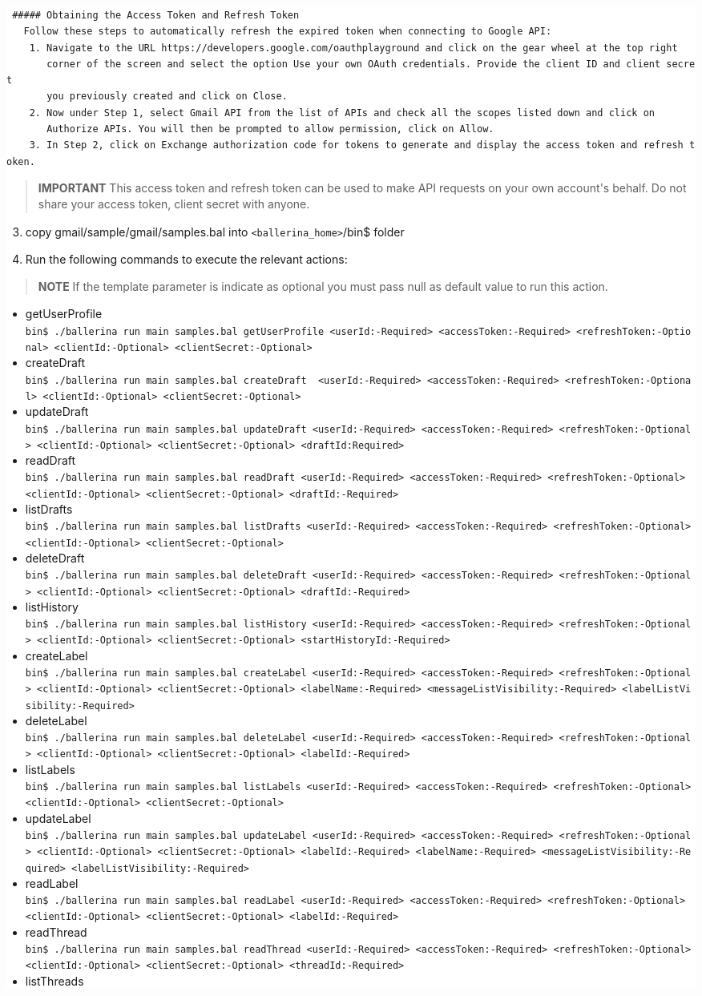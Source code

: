      ##### Obtaining the Access Token and Refresh Token
       Follow these steps to automatically refresh the expired token when connecting to Google API:
        1. Navigate to the URL https://developers.google.com/oauthplayground and click on the gear wheel at the top right 
           corner of the screen and select the option Use your own OAuth credentials. Provide the client ID and client secret 
           you previously created and click on Close.
        2. Now under Step 1, select Gmail API from the list of APIs and check all the scopes listed down and click on 
           Authorize APIs. You will then be prompted to allow permission, click on Allow.
        3. In Step 2, click on Exchange authorization code for tokens to generate and display the access token and refresh token.
        
        
>**IMPORTANT** This access token and refresh token can be used to make API requests on your own account's behalf. Do not share your access token, client  secret with anyone.

3. copy gmail/sample/gmail/samples.bal into `<ballerina_home>`/bin$ folder

4. Run the following commands to execute the relevant actions:

>**NOTE** If the template parameter is indicate as optional you must pass null as default value to run this action.

* getUserProfile  
`bin$ ./ballerina run main samples.bal getUserProfile <userId:-Required> <accessToken:-Required> <refreshToken:-Optional> <clientId:-Optional> <clientSecret:-Optional>`
* createDraft  
`bin$ ./ballerina run main samples.bal createDraft  <userId:-Required> <accessToken:-Required> <refreshToken:-Optional> <clientId:-Optional> <clientSecret:-Optional>`
* updateDraft  
`bin$ ./ballerina run main samples.bal updateDraft <userId:-Required> <accessToken:-Required> <refreshToken:-Optional> <clientId:-Optional> <clientSecret:-Optional> <draftId:Required>`
* readDraft  
`bin$ ./ballerina run main samples.bal readDraft <userId:-Required> <accessToken:-Required> <refreshToken:-Optional> <clientId:-Optional> <clientSecret:-Optional> <draftId:-Required>`
* listDrafts  
`bin$ ./ballerina run main samples.bal listDrafts <userId:-Required> <accessToken:-Required> <refreshToken:-Optional> <clientId:-Optional> <clientSecret:-Optional>`
* deleteDraft  
`bin$ ./ballerina run main samples.bal deleteDraft <userId:-Required> <accessToken:-Required> <refreshToken:-Optional> <clientId:-Optional> <clientSecret:-Optional> <draftId:-Required>`
* listHistory  
`bin$ ./ballerina run main samples.bal listHistory <userId:-Required> <accessToken:-Required> <refreshToken:-Optional> <clientId:-Optional> <clientSecret:-Optional> <startHistoryId:-Required>`
* createLabel  
`bin$ ./ballerina run main samples.bal createLabel <userId:-Required> <accessToken:-Required> <refreshToken:-Optional> <clientId:-Optional> <clientSecret:-Optional> <labelName:-Required> <messageListVisibility:-Required> <labelListVisibility:-Required>`
* deleteLabel  
`bin$ ./ballerina run main samples.bal deleteLabel <userId:-Required> <accessToken:-Required> <refreshToken:-Optional> <clientId:-Optional> <clientSecret:-Optional> <labelId:-Required>`
* listLabels  
`bin$ ./ballerina run main samples.bal listLabels <userId:-Required> <accessToken:-Required> <refreshToken:-Optional> <clientId:-Optional> <clientSecret:-Optional>`
* updateLabel  
`bin$ ./ballerina run main samples.bal updateLabel <userId:-Required> <accessToken:-Required> <refreshToken:-Optional> <clientId:-Optional> <clientSecret:-Optional> <labelId:-Required> <labelName:-Required> <messageListVisibility:-Required> <labelListVisibility:-Required>`
* readLabel  
`bin$ ./ballerina run main samples.bal readLabel <userId:-Required> <accessToken:-Required> <refreshToken:-Optional> <clientId:-Optional> <clientSecret:-Optional> <labelId:-Required>`
* readThread  
`bin$ ./ballerina run main samples.bal readThread <userId:-Required> <accessToken:-Required> <refreshToken:-Optional> <clientId:-Optional> <clientSecret:-Optional> <threadId:-Required>`
* listThreads  